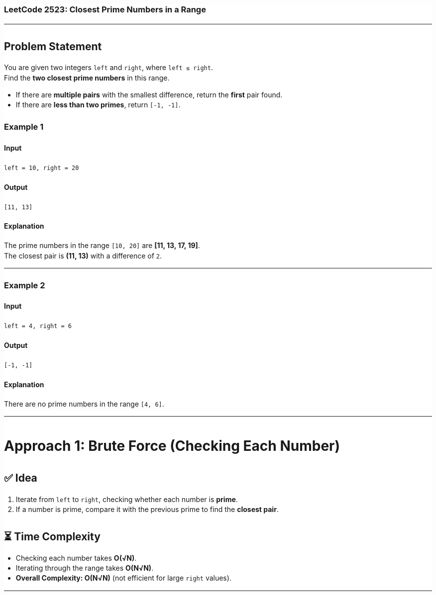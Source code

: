 ### **LeetCode 2523: Closest Prime Numbers in a Range**  

---

## **Problem Statement**
You are given two integers `left` and `right`, where `left ≤ right`.  
Find the **two closest prime numbers** in this range.  

- If there are **multiple pairs** with the smallest difference, return the **first** pair found.
- If there are **less than two primes**, return `[-1, -1]`.

### **Example 1**
#### **Input**
```
left = 10, right = 20
```
#### **Output**
```
[11, 13]
```
#### **Explanation**
The prime numbers in the range `[10, 20]` are **[11, 13, 17, 19]**.  
The closest pair is **(11, 13)** with a difference of `2`.

---

### **Example 2**
#### **Input**
```
left = 4, right = 6
```
#### **Output**
```
[-1, -1]
```
#### **Explanation**
There are no prime numbers in the range `[4, 6]`.

---

# **Approach 1: Brute Force (Checking Each Number)**
## ✅ **Idea**
1. Iterate from `left` to `right`, checking whether each number is **prime**.
2. If a number is prime, compare it with the previous prime to find the **closest pair**.

## ⏳ **Time Complexity**
- Checking each number takes **O(√N)**.
- Iterating through the range takes **O(N√N)**.
- **Overall Complexity: O(N√N)** (not efficient for large `right` values).

---